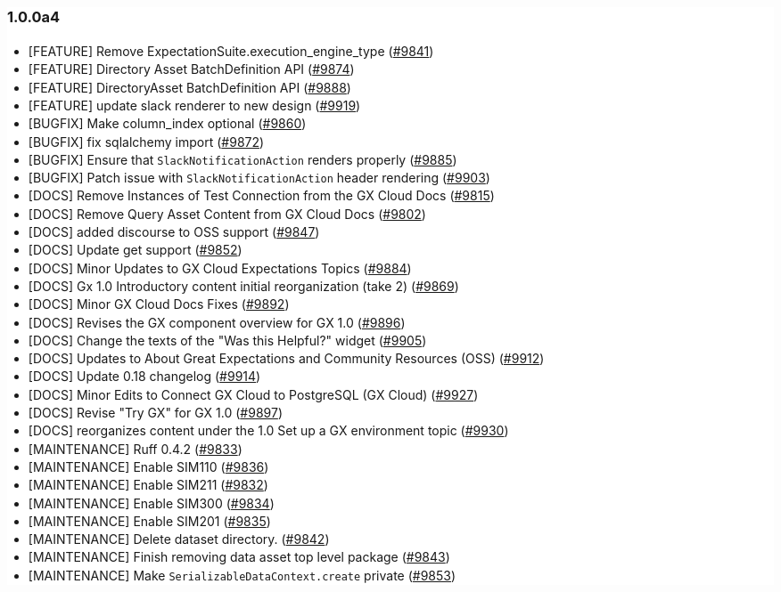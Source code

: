 ### 1.0.0a4

- [FEATURE] Remove ExpectationSuite.execution_engine_type ([#9841](https://github.com/great-expectations/great_expectations/pull/9841))
- [FEATURE] Directory Asset BatchDefinition API ([#9874](https://github.com/great-expectations/great_expectations/pull/9874))
- [FEATURE] DirectoryAsset BatchDefinition API ([#9888](https://github.com/great-expectations/great_expectations/pull/9888))
- [FEATURE] update slack renderer to new design ([#9919](https://github.com/great-expectations/great_expectations/pull/9919))
- [BUGFIX] Make column_index optional ([#9860](https://github.com/great-expectations/great_expectations/pull/9860))
- [BUGFIX] fix sqlalchemy import ([#9872](https://github.com/great-expectations/great_expectations/pull/9872))
- [BUGFIX] Ensure that `SlackNotificationAction` renders properly ([#9885](https://github.com/great-expectations/great_expectations/pull/9885))
- [BUGFIX] Patch issue with `SlackNotificationAction` header rendering ([#9903](https://github.com/great-expectations/great_expectations/pull/9903))
- [DOCS] Remove Instances of Test Connection from the GX Cloud Docs ([#9815](https://github.com/great-expectations/great_expectations/pull/9815))
- [DOCS] Remove Query Asset Content from GX Cloud Docs ([#9802](https://github.com/great-expectations/great_expectations/pull/9802))
- [DOCS] added discourse to OSS support ([#9847](https://github.com/great-expectations/great_expectations/pull/9847))
- [DOCS] Update get support ([#9852](https://github.com/great-expectations/great_expectations/pull/9852))
- [DOCS] Minor Updates to GX Cloud Expectations Topics ([#9884](https://github.com/great-expectations/great_expectations/pull/9884))
- [DOCS] Gx 1.0 Introductory content initial reorganization (take 2) ([#9869](https://github.com/great-expectations/great_expectations/pull/9869))
- [DOCS] Minor GX Cloud Docs Fixes ([#9892](https://github.com/great-expectations/great_expectations/pull/9892))
- [DOCS] Revises the GX component overview for GX 1.0 ([#9896](https://github.com/great-expectations/great_expectations/pull/9896))
- [DOCS] Change the texts of the "Was this Helpful?" widget ([#9905](https://github.com/great-expectations/great_expectations/pull/9905))
- [DOCS] Updates to About Great Expectations and Community Resources (OSS) ([#9912](https://github.com/great-expectations/great_expectations/pull/9912))
- [DOCS] Update 0.18 changelog ([#9914](https://github.com/great-expectations/great_expectations/pull/9914))
- [DOCS] Minor Edits to Connect GX Cloud to PostgreSQL (GX Cloud) ([#9927](https://github.com/great-expectations/great_expectations/pull/9927))
- [DOCS] Revise "Try GX" for GX 1.0 ([#9897](https://github.com/great-expectations/great_expectations/pull/9897))
- [DOCS] reorganizes content under the 1.0 Set up a GX environment topic ([#9930](https://github.com/great-expectations/great_expectations/pull/9930))
- [MAINTENANCE] Ruff 0.4.2 ([#9833](https://github.com/great-expectations/great_expectations/pull/9833))
- [MAINTENANCE] Enable SIM110 ([#9836](https://github.com/great-expectations/great_expectations/pull/9836))
- [MAINTENANCE] Enable SIM211 ([#9832](https://github.com/great-expectations/great_expectations/pull/9832))
- [MAINTENANCE] Enable SIM300 ([#9834](https://github.com/great-expectations/great_expectations/pull/9834))
- [MAINTENANCE] Enable SIM201 ([#9835](https://github.com/great-expectations/great_expectations/pull/9835))
- [MAINTENANCE] Delete dataset directory. ([#9842](https://github.com/great-expectations/great_expectations/pull/9842))
- [MAINTENANCE] Finish removing data asset top level package ([#9843](https://github.com/great-expectations/great_expectations/pull/9843))
- [MAINTENANCE] Make `SerializableDataContext.create` private ([#9853](https://github.com/great-expectations/great_expectations/pull/9853))